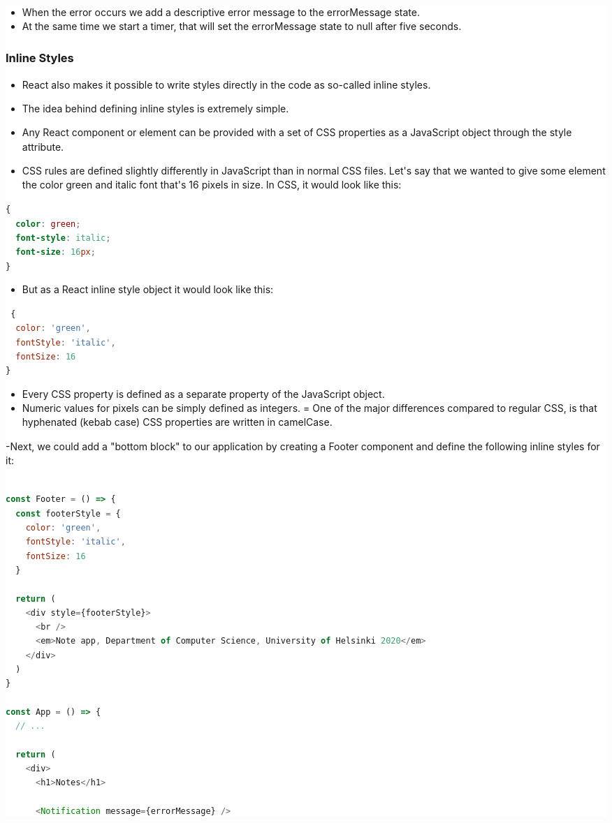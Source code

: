 
- When the error occurs we add a descriptive error message to the errorMessage state. 
- At the same time we start a timer, that will set the errorMessage state to null after five seconds.

### Inline Styles

- React also makes it possible to write styles directly in the code as so-called inline styles.
- The idea behind defining inline styles is extremely simple. 
- Any React component or element can be provided with a set of CSS properties as a JavaScript object through the style attribute.


- CSS rules are defined slightly differently in JavaScript than in normal CSS files. Let's say that we wanted to give some element the color green and italic font that's 16 pixels in size. In CSS, it would look like this:

```css
{
  color: green;
  font-style: italic;
  font-size: 16px;
}
```

- But as a React inline style object it would look like this:

```javascript
 {
  color: 'green',
  fontStyle: 'italic',
  fontSize: 16
}
```

- Every CSS property is defined as a separate property of the JavaScript object.
- Numeric values for pixels can be simply defined as integers. 
= One of the major differences compared to regular CSS, is that hyphenated (kebab case) CSS properties are written in camelCase.

-Next, we could add a "bottom block" to our application by creating a Footer component and define the following inline styles for it:

```javascript

const Footer = () => {
  const footerStyle = {
    color: 'green',
    fontStyle: 'italic',
    fontSize: 16
  }

  return (
    <div style={footerStyle}>
      <br />
      <em>Note app, Department of Computer Science, University of Helsinki 2020</em>
    </div> 
  )
}

const App = () => {
  // ...

  return (
    <div>
      <h1>Notes</h1>

      <Notification message={errorMessage} />

```